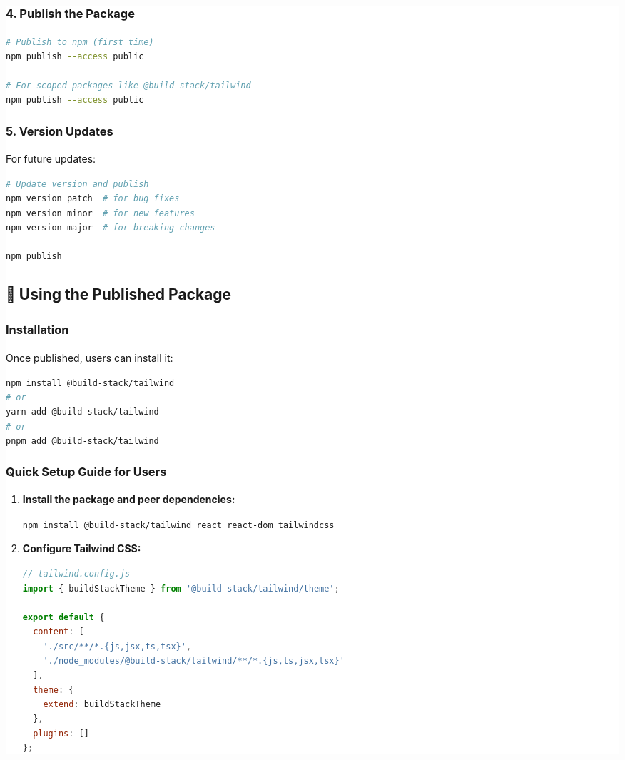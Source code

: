 ### 4. Publish the Package

```bash
# Publish to npm (first time)
npm publish --access public

# For scoped packages like @build-stack/tailwind
npm publish --access public
```

### 5. Version Updates

For future updates:

```bash
# Update version and publish
npm version patch  # for bug fixes
npm version minor  # for new features
npm version major  # for breaking changes

npm publish
```

## 🚀 Using the Published Package

### Installation

Once published, users can install it:

```bash
npm install @build-stack/tailwind
# or
yarn add @build-stack/tailwind
# or
pnpm add @build-stack/tailwind
```

### Quick Setup Guide for Users

1. **Install the package and peer dependencies:**
   ```bash
   npm install @build-stack/tailwind react react-dom tailwindcss
   ```

2. **Configure Tailwind CSS:**
   ```js
   // tailwind.config.js
   import { buildStackTheme } from '@build-stack/tailwind/theme';

   export default {
     content: [
       './src/**/*.{js,jsx,ts,tsx}',
       './node_modules/@build-stack/tailwind/**/*.{js,ts,jsx,tsx}'
     ],
     theme: {
       extend: buildStackTheme
     },
     plugins: []
   };
   ```
